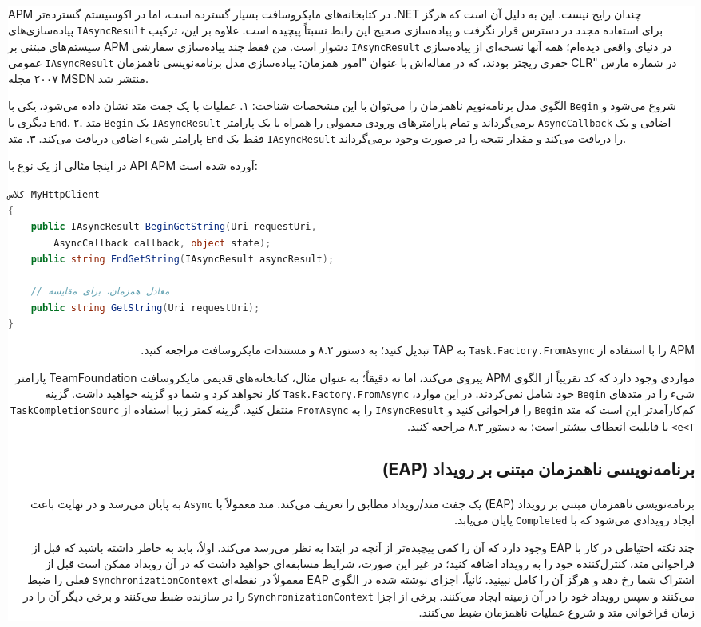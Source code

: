 APM در کتابخانه‌های مایکروسافت بسیار گسترده است، اما در اکوسیستم گسترده‌تر .NET چندان رایج نیست. این به دلیل آن است که هرگز پیاده‌سازی‌های `IAsyncResult` برای استفاده مجدد در دسترس قرار نگرفت و پیاده‌سازی صحیح این رابط نسبتاً پیچیده است. علاوه بر این، ترکیب سیستم‌های مبتنی بر APM دشوار است. من فقط چند پیاده‌سازی سفارشی `IAsyncResult` در دنیای واقعی دیده‌ام؛ همه آنها نسخه‌ای از پیاده‌سازی عمومی `IAsyncResult` جفری ریچتر بودند، که در مقاله‌اش با عنوان "امور همزمان: پیاده‌سازی مدل برنامه‌نویسی ناهمزمان CLR" در شماره مارس ۲۰۰۷ مجله MSDN منتشر شد.

الگوی مدل برنامه‌نویم ناهمزمان را می‌توان با این مشخصات شناخت:
۱. عملیات با یک جفت متد نشان داده می‌شود، یکی با `Begin` شروع می‌شود و دیگری با `End`.
۲. متد `Begin` یک `IAsyncResult` برمی‌گرداند و تمام پارامترهای ورودی معمولی را همراه با یک پارامتر `AsyncCallback` اضافی و یک پارامتر شیء اضافی دریافت می‌کند.
۳. متد `End` فقط یک `IAsyncResult` را دریافت می‌کند و مقدار نتیجه را در صورت وجود برمی‌گرداند.

در اینجا مثالی از یک نوع با API APM آورده شده است:

</div>

<div dir="ltr" align="left">

```csharp
کلاس MyHttpClient
{
    public IAsyncResult BeginGetString(Uri requestUri,
        AsyncCallback callback, object state);
    public string EndGetString(IAsyncResult asyncResult);

    // معادل همزمان، برای مقایسه
    public string GetString(Uri requestUri);
}
```

</div>

<div dir="rtl" align="right">

APM را با استفاده از `Task.Factory.FromAsync` به TAP تبدیل کنید؛ به دستور ۸.۲ و مستندات مایکروسافت مراجعه کنید.

مواردی وجود دارد که کد تقریباً از الگوی APM پیروی می‌کند، اما نه دقیقاً؛ به عنوان مثال، کتابخانه‌های قدیمی مایکروسافت TeamFoundation پارامتر شیء را در متدهای `Begin` خود شامل نمی‌کردند. در این موارد، `Task.Factory.FromAsync` کار نخواهد کرد و شما دو گزینه خواهید داشت. گزینه کم‌کارآمدتر این است که متد `Begin` را فراخوانی کنید و `IAsyncResult` را به `FromAsync` منتقل کنید. گزینه کمتر زیبا استفاده از `TaskCompletionSource<T>` با قابلیت انعطاف بیشتر است؛ به دستور ۸.۳ مراجعه کنید.

</div>

<div dir="rtl" align="right">

## برنامه‌نویسی ناهمزمان مبتنی بر رویداد (EAP)

برنامه‌نویسی ناهمزمان مبتنی بر رویداد (EAP) یک جفت متد/رویداد مطابق را تعریف می‌کند. متد معمولاً با `Async` به پایان می‌رسد و در نهایت باعث ایجاد رویدادی می‌شود که با `Completed` پایان می‌یابد.

چند نکته احتیاطی در کار با EAP وجود دارد که آن را کمی پیچیده‌تر از آنچه در ابتدا به نظر می‌رسد می‌کند. اولاً، باید به خاطر داشته باشید که قبل از فراخوانی متد، کنترل‌کننده خود را به رویداد اضافه کنید؛ در غیر این صورت، شرایط مسابقه‌ای خواهید داشت که در آن رویداد ممکن است قبل از اشتراک شما رخ دهد و هرگز آن را کامل نبینید. ثانیاً، اجزای نوشته شده در الگوی EAP معمولاً در نقطه‌ای `SynchronizationContext` فعلی را ضبط می‌کنند و سپس رویداد خود را در آن زمینه ایجاد می‌کنند. برخی از اجزا `SynchronizationContext` را در سازنده ضبط می‌کنند و برخی دیگر آن را در زمان فراخوانی متد و شروع عملیات ناهمزمان ضبط می‌کنند.
